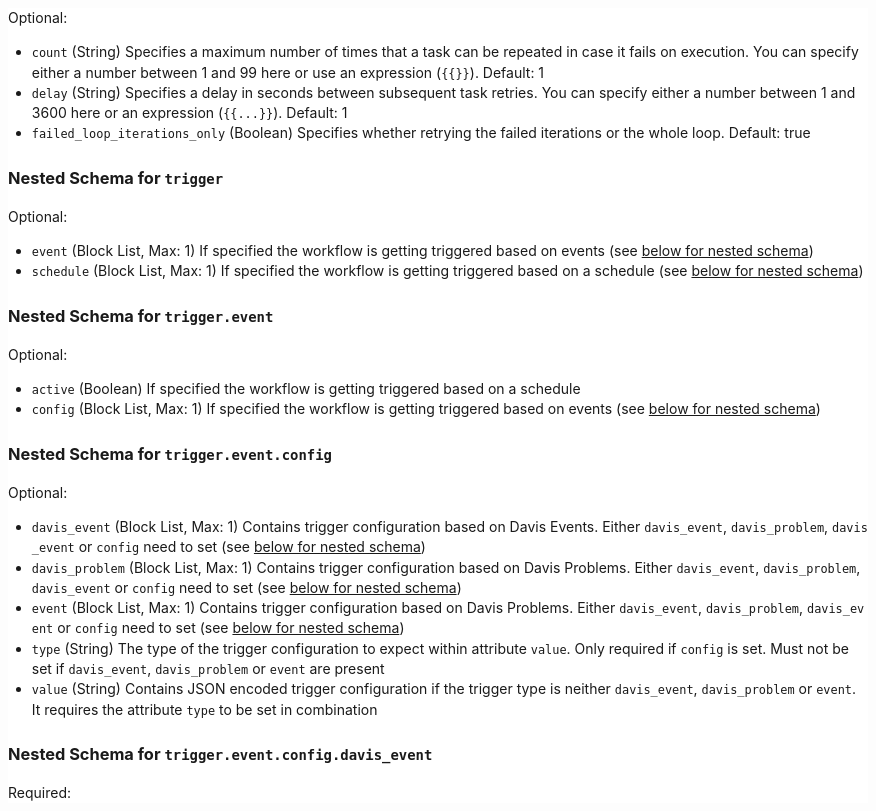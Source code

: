 Optional:

- `count` (String) Specifies a maximum number of times that a task can be repeated in case it fails on execution. You can specify either a number between 1 and 99 here or use an expression (`{{}}`). Default: 1
- `delay` (String) Specifies a delay in seconds between subsequent task retries. You can specify either a number between 1 and 3600 here or an expression (`{{...}}`). Default: 1
- `failed_loop_iterations_only` (Boolean) Specifies whether retrying the failed iterations or the whole loop. Default: true




<a id="nestedblock--trigger"></a>
### Nested Schema for `trigger`

Optional:

- `event` (Block List, Max: 1) If specified the workflow is getting triggered based on events (see [below for nested schema](#nestedblock--trigger--event))
- `schedule` (Block List, Max: 1) If specified the workflow is getting triggered based on a schedule (see [below for nested schema](#nestedblock--trigger--schedule))

<a id="nestedblock--trigger--event"></a>
### Nested Schema for `trigger.event`

Optional:

- `active` (Boolean) If specified the workflow is getting triggered based on a schedule
- `config` (Block List, Max: 1) If specified the workflow is getting triggered based on events (see [below for nested schema](#nestedblock--trigger--event--config))

<a id="nestedblock--trigger--event--config"></a>
### Nested Schema for `trigger.event.config`

Optional:

- `davis_event` (Block List, Max: 1) Contains trigger configuration based on Davis Events. Either `davis_event`, `davis_problem`, `davis_event` or `config` need to set (see [below for nested schema](#nestedblock--trigger--event--config--davis_event))
- `davis_problem` (Block List, Max: 1) Contains trigger configuration based on Davis Problems. Either `davis_event`, `davis_problem`, `davis_event` or `config` need to set (see [below for nested schema](#nestedblock--trigger--event--config--davis_problem))
- `event` (Block List, Max: 1) Contains trigger configuration based on Davis Problems. Either `davis_event`, `davis_problem`, `davis_event` or `config` need to set (see [below for nested schema](#nestedblock--trigger--event--config--event))
- `type` (String) The type of the trigger configuration to expect within attribute `value`. Only required if `config` is set. Must not be set if `davis_event`, `davis_problem` or `event` are present
- `value` (String) Contains JSON encoded trigger configuration if the trigger type is neither `davis_event`, `davis_problem` or `event`. It requires the attribute `type` to be set in combination

<a id="nestedblock--trigger--event--config--davis_event"></a>
### Nested Schema for `trigger.event.config.davis_event`

Required:
